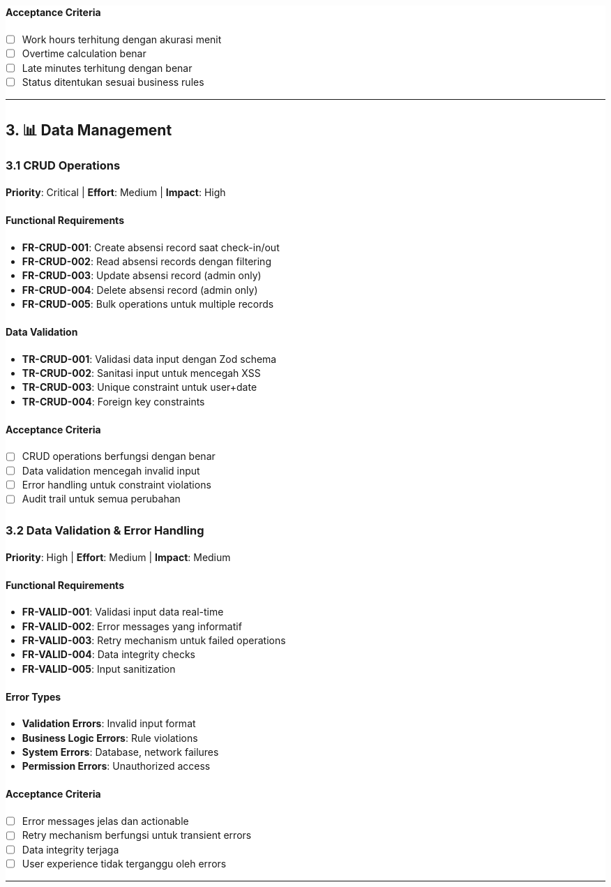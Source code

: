 #### Acceptance Criteria
- [ ] Work hours terhitung dengan akurasi menit
- [ ] Overtime calculation benar
- [ ] Late minutes terhitung dengan benar
- [ ] Status ditentukan sesuai business rules

---

## 3. 📊 Data Management

### 3.1 CRUD Operations
**Priority**: Critical | **Effort**: Medium | **Impact**: High

#### Functional Requirements
- **FR-CRUD-001**: Create absensi record saat check-in/out
- **FR-CRUD-002**: Read absensi records dengan filtering
- **FR-CRUD-003**: Update absensi record (admin only)
- **FR-CRUD-004**: Delete absensi record (admin only)
- **FR-CRUD-005**: Bulk operations untuk multiple records

#### Data Validation
- **TR-CRUD-001**: Validasi data input dengan Zod schema
- **TR-CRUD-002**: Sanitasi input untuk mencegah XSS
- **TR-CRUD-003**: Unique constraint untuk user+date
- **TR-CRUD-004**: Foreign key constraints

#### Acceptance Criteria
- [ ] CRUD operations berfungsi dengan benar
- [ ] Data validation mencegah invalid input
- [ ] Error handling untuk constraint violations
- [ ] Audit trail untuk semua perubahan

### 3.2 Data Validation & Error Handling
**Priority**: High | **Effort**: Medium | **Impact**: Medium

#### Functional Requirements
- **FR-VALID-001**: Validasi input data real-time
- **FR-VALID-002**: Error messages yang informatif
- **FR-VALID-003**: Retry mechanism untuk failed operations
- **FR-VALID-004**: Data integrity checks
- **FR-VALID-005**: Input sanitization

#### Error Types
- **Validation Errors**: Invalid input format
- **Business Logic Errors**: Rule violations
- **System Errors**: Database, network failures
- **Permission Errors**: Unauthorized access

#### Acceptance Criteria
- [ ] Error messages jelas dan actionable
- [ ] Retry mechanism berfungsi untuk transient errors
- [ ] Data integrity terjaga
- [ ] User experience tidak terganggu oleh errors

---